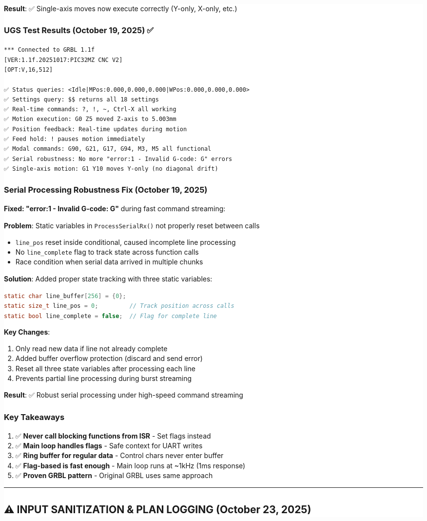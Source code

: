 **Result**: ✅ Single-axis moves now execute correctly (Y-only, X-only, etc.)

### UGS Test Results (October 19, 2025) ✅

```
*** Connected to GRBL 1.1f
[VER:1.1f.20251017:PIC32MZ CNC V2]
[OPT:V,16,512]

✅ Status queries: <Idle|MPos:0.000,0.000,0.000|WPos:0.000,0.000,0.000>
✅ Settings query: $$ returns all 18 settings
✅ Real-time commands: ?, !, ~, Ctrl-X all working
✅ Motion execution: G0 Z5 moved Z-axis to 5.003mm
✅ Position feedback: Real-time updates during motion
✅ Feed hold: ! pauses motion immediately
✅ Modal commands: G90, G21, G17, G94, M3, M5 all functional
✅ Serial robustness: No more "error:1 - Invalid G-code: G" errors
✅ Single-axis motion: G1 Y10 moves Y-only (no diagonal drift)
```

### Serial Processing Robustness Fix (October 19, 2025)

**Fixed: "error:1 - Invalid G-code: G"** during fast command streaming:

**Problem**: Static variables in `ProcessSerialRx()` not properly reset between calls
- `line_pos` reset inside conditional, caused incomplete line processing
- No `line_complete` flag to track state across function calls
- Race condition when serial data arrived in multiple chunks

**Solution**: Added proper state tracking with three static variables:
```c
static char line_buffer[256] = {0};
static size_t line_pos = 0;         // Track position across calls
static bool line_complete = false;  // Flag for complete line
```

**Key Changes**:
1. Only read new data if line not already complete
2. Added buffer overflow protection (discard and send error)
3. Reset all three state variables after processing each line
4. Prevents partial line processing during burst streaming

**Result**: ✅ Robust serial processing under high-speed command streaming

### Key Takeaways

1. ✅ **Never call blocking functions from ISR** - Set flags instead
2. ✅ **Main loop handles flags** - Safe context for UART writes
3. ✅ **Ring buffer for regular data** - Control chars never enter buffer
4. ✅ **Flag-based is fast enough** - Main loop runs at ~1kHz (1ms response)
5. ✅ **Proven GRBL pattern** - Original GRBL uses same approach

---

## ⚠️ INPUT SANITIZATION & PLAN LOGGING (October 23, 2025)

